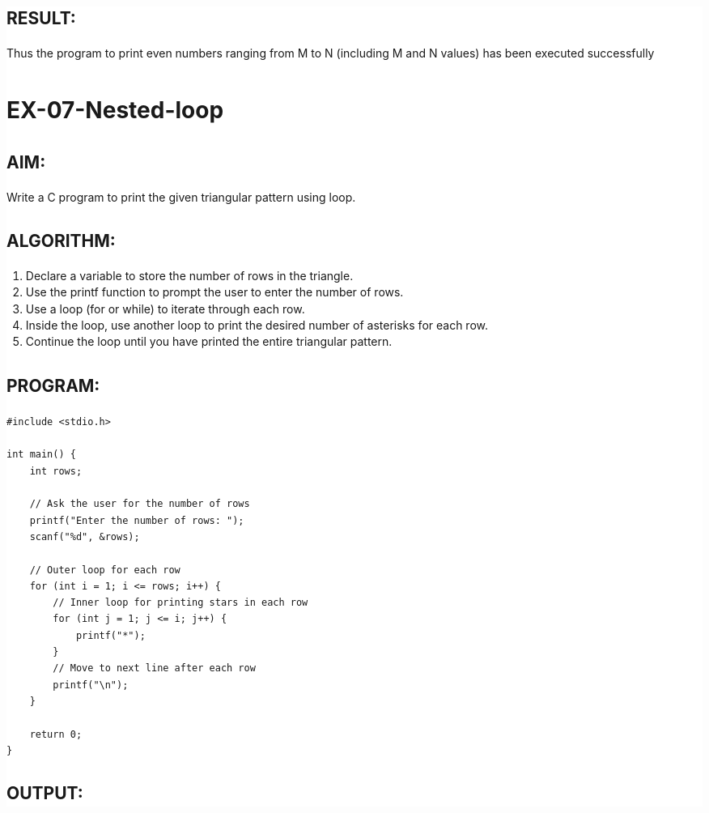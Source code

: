 ## RESULT:
Thus the program to print even numbers ranging from M to N (including M and N values) has been executed successfully
 
 


# EX-07-Nested-loop

## AIM:

Write a C program to print the given triangular pattern using loop.

## ALGORITHM:

1.	Declare a variable to store the number of rows in the triangle.
2.	Use the printf function to prompt the user to enter the number of rows.
3.	Use a loop (for or while) to iterate through each row.
4.	Inside the loop, use another loop to print the desired number of asterisks for each row.
5.	Continue the loop until you have printed the entire triangular pattern.

## PROGRAM:
```
#include <stdio.h>

int main() {
    int rows;

    // Ask the user for the number of rows
    printf("Enter the number of rows: ");
    scanf("%d", &rows);

    // Outer loop for each row
    for (int i = 1; i <= rows; i++) {
        // Inner loop for printing stars in each row
        for (int j = 1; j <= i; j++) {
            printf("*");
        }
        // Move to next line after each row
        printf("\n");
    }

    return 0;
}

```

## OUTPUT:
